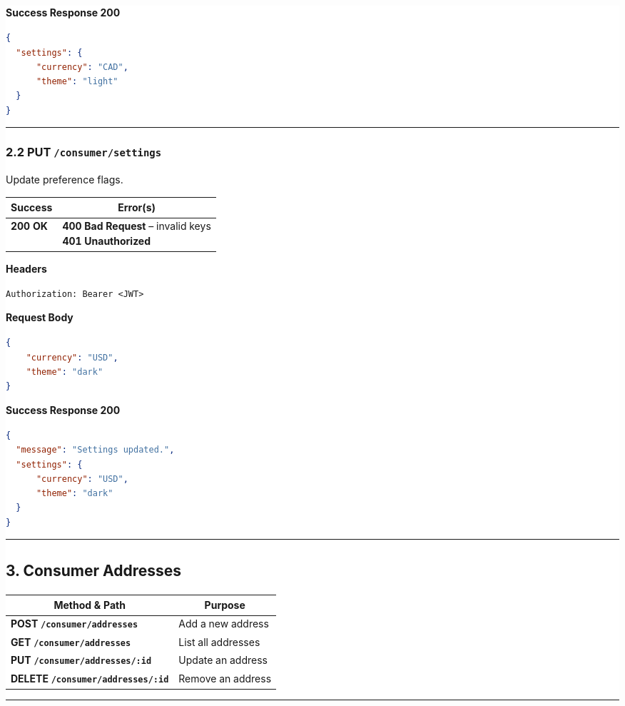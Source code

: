 **Success Response 200**
```json
{
  "settings": {
      "currency": "CAD",
      "theme": "light"
  }
}
```

---

### 2.2 **PUT `/consumer/settings`**

Update preference flags.

| Success | Error(s) |
|---------|----------|
| **200 OK** | **400 Bad Request** – invalid keys<br>**401 Unauthorized** |

**Headers**
```
Authorization: Bearer <JWT>
```

**Request Body**
```json
{
    "currency": "USD",
    "theme": "dark"
}
```

**Success Response 200**
```json
{
  "message": "Settings updated.",
  "settings": {
      "currency": "USD",
      "theme": "dark"
  }
}
```

---

## 3. Consumer Addresses

| Method & Path | Purpose |
|---------------|---------|
| **POST `/consumer/addresses`** | Add a new address |
| **GET `/consumer/addresses`** | List all addresses |
| **PUT `/consumer/addresses/:id`** | Update an address |
| **DELETE `/consumer/addresses/:id`** | Remove an address |

---